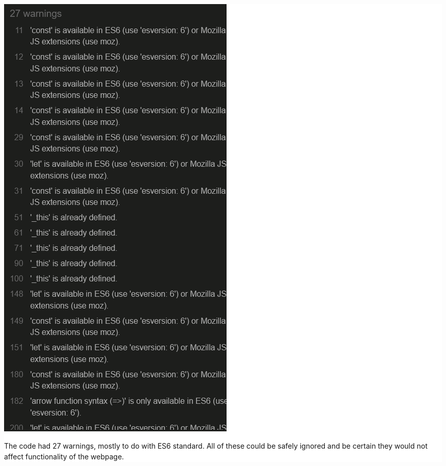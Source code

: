 ![Responsive screenshot](assets/images/readme/js-metrics.png)

The code had 27 warnings, mostly to do with ES6 standard. All of these could be safely ignored and be certain they would not affect functionality of the webpage.
